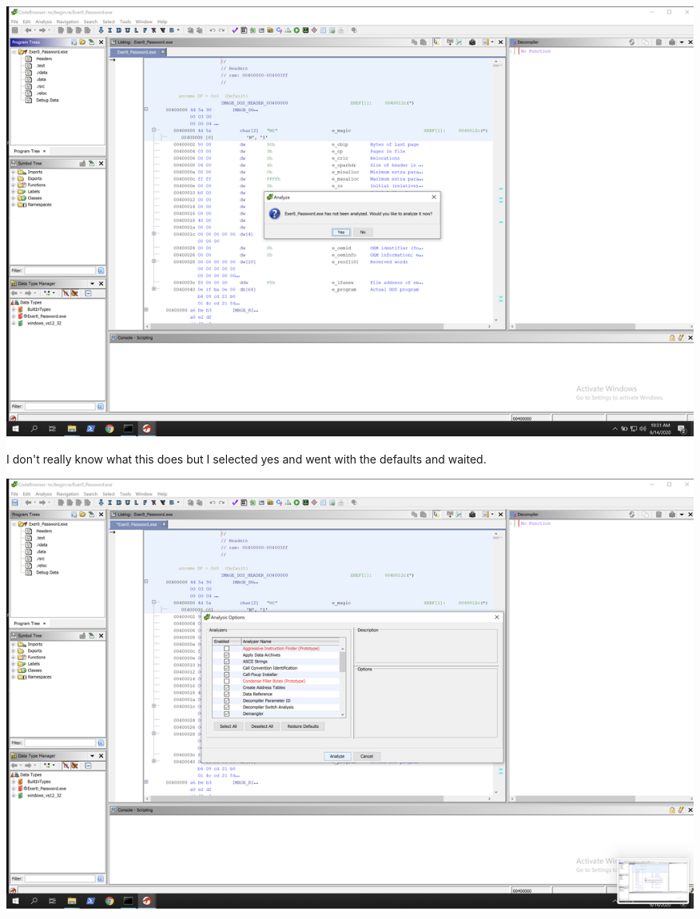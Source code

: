 <p align="center"><a href="/images/begin.re-3.png"><img src="/images/begin.re-3.png"></a></p>

I don't really know what this does but I selected yes and went with the defaults and waited.

<p align="center"><a href="/images/begin.re-4.png"><img src="/images/begin.re-4.png"></a></p>
